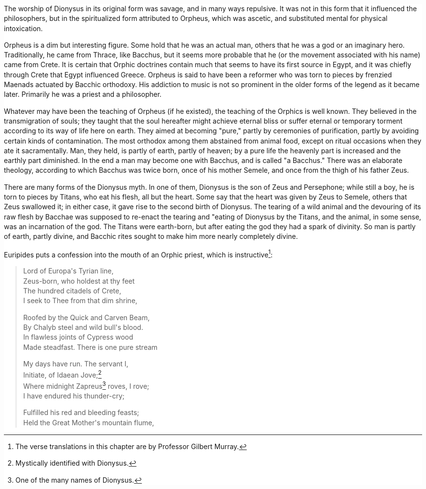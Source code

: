 The worship of Dionysus in its original form was savage, and 
in many ways repulsive. It was not in this form that it influenced 
the philosophers, but in the spiritualized form attributed to 
Orpheus, which was ascetic, and substituted mental for physical 
intoxication. 

Orpheus is a dim but interesting figure. Some hold that he was 
an actual man, others that he was a god or an imaginary hero. 
Traditionally, he came from Thrace, like Bacchus, but it seems 
more probable that he (or the movement associated with his name) 
came from Crete. It is certain that Orphic doctrines contain 
much that seems to have its first source in Egypt, and it was 
chiefly through Crete that Egypt influenced Greece. Orpheus is 
said to have been a reformer who was torn to pieces by frenzied 
Maenads actuated by Bacchic orthodoxy. His addiction to music 
is not so prominent in the older forms of the legend as it became 
later. Primarily he was a priest and a philosopher. 

Whatever may have been the teaching of Orpheus (if he existed), 
the teaching of the Orphics is well known. They believed in the 
transmigration of souls; they taught that the soul hereafter 
might achieve eternal bliss or suffer eternal or temporary torment 
according to its way of life here on earth. They aimed at becoming 
"pure," partly by ceremonies of purification, partly by avoiding 
certain kinds of contamination. The most orthodox among them 
abstained from animal food, except on ritual occasions when 
they ate it sacramentally. Man, they held, is partly of earth, 
partly of heaven; by a pure life the heavenly part is increased 
and the earthly part diminished. In the end a man may become 
one with Bacchus, and is called "a Bacchus." There was an 
elaborate theology, according to which Bacchus was twice born, 
once of his mother Semele, and once from the thigh of his father 
Zeus. 

There are many forms of the Dionysus myth. In one of them, Dionysus is
the son of Zeus and Persephone; while still a boy, he is torn to
pieces by Titans, who eat his flesh, all but the heart.  Some say that
the heart was given by Zeus to Semele, others that Zeus swallowed it;
in either case, it gave rise to the second birth of Dionysus. The
tearing of a wild animal and the devouring of its raw flesh by Bacchae
was supposed to re-enact the tearing and "eating of Dionysus by the
Titans, and the animal, in some sense, was an incarnation of the
god. The Titans were earth-born, but after eating the god they had a
spark of divinity.  So man is partly of earth, partly divine, and
Bacchic rites sought to make him more nearly completely divine.

Euripides puts a confession into the mouth of an Orphic priest, 
which is instructive[^16]:

> Lord of Europa's Tyrian line,  
> Zeus-born, who holdest at thy feet  
> The hundred citadels of Crete,  
> I seek to Thee from that dim shrine,  
>   
> Roofed by the Quick and Carven Beam,  
> By Chalyb steel and wild bull's blood.  
> In flawless joints of Cypress wood  
> Made steadfast. There is one pure stream  
>  
> My days have run. The servant I,  
> Initiate, of Idaean Jove;[^17]  
> Where midnight Zapreus[^18] roves, I rove;  
> I have endured his thunder-cry;  
>  
> Fulfilled his red and bleeding feasts;  
> Held the Great Mother's mountain flume,  

[^1a]: This opinion was not unknown in earlier times: it is stated, for 
[^2a]: That is why the modern Russian does not think that we ought to 
[^1]: Arithmetic and some geometry existed among the Egyptians and 
[^2]: Diana was the Latin equivalent of Artemis. It is Artemis who is mentioned in the Greek Testament where our translation speaks of Diana.
[^3]: She has a male twin or consort, the "Master of Animals" but he is
[^4]: See The Minoan-Myceaean Religion and Its Survival in Greek 
[^5]: See P. N. Ure, _The Origin of Tyranny_.
[^6]: For instance, "Gimel," the third letter of the Hebrew alphabet, 
[^7]: Beloch, _Griechische Geschiechte_, chap. xii. 
[^8]: Rostovtstefs, _History of the Ancient World_, Vol. I. p. 390.
[^9]: _Five Stages of Greek Religion_, p. 67. 
[^10]: _Primitive Culture in Greece_, II. J. Rose, 1925, p. 193. 
[^11]: Zoroaster's date, however, is very conjectural. Some place it as early 
[^12]: As a result of the defeat of Athens by Sparta, the Persians regained 
[^13]: Rose, _Primitive Greece_, p. 65 II. 
[^14]: J. E. Harrison, _Prolegomema to the Study of Greek Religion_, p. 651. 
[^15]: I mean mental intoxication, not intoxication by alcohol. 
[^16]: The verse translations in this chapter are by Professor Gilbert Murray. 
[^17]: Mystically identified with Dionysus.
[^18]: One of the many names of Dionysus.
[^19]: On the other hand Cornford's books on various Platonic dialogues seem to me wholly admirable. 
[^20]: Rostovtsev, _History of the Ancient World_, Vol. I, p. 204. 
[^21]: Burnet (_Early Greek Philosophy_, p. 51) questions this last saying. 
[^22]: The Greek cities of Sicily were in danger from the Carthaginians, but in Italy this danger was not felt to be imminent. 
[^23]: Aristotle says of him that he "first worked at mathematics and arithmetic, and afterwards, at one time, condescended to the wonder-working practiced by Pherecydes." 
[^24]: Cornford, _op. cit_, p. 201.
[^25]: _Early Greek Philosophy_, p. 108.
[^26]: But not by Euclid. See Heath, _Greek Mathematics_. The above proof was probably known to Plato. 
[^27]: "Self-evident" was substituted by Franklin for Jefferson's "sacred and undeniable." 
[^28]: Quoted from Edwyn Bevan, _Stoics and Skeptics_, Oxford, 1913, p. 121.
[^29]: Cornford, _op. cit._ (p. 184), emphasizes this, I think rightly. Heraclitus is often misunderstood through being assimilated to other Ionians.
[^30]: But cf. "We step and do not step into the same rivers: we are, and are not."